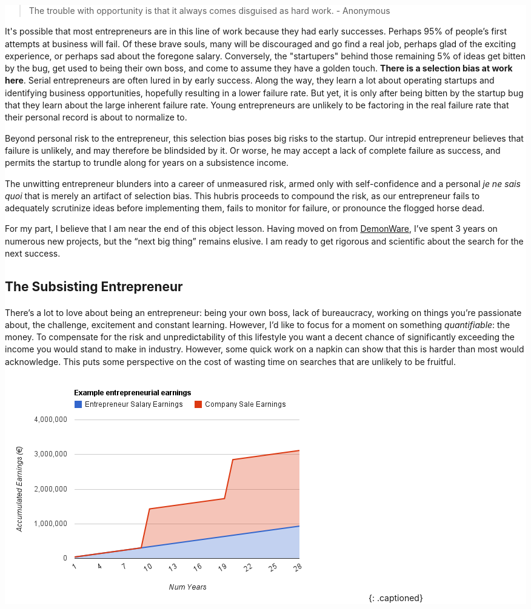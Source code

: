 > The trouble with opportunity is that it always comes disguised as hard work. - Anonymous

It's possible that most entrepreneurs are in this line of work because they had early successes. Perhaps 95% of people’s first attempts at business will fail. Of these brave souls, many will be discouraged and go find a real job, perhaps glad of the exciting experience, or perhaps sad about the foregone salary. Conversely, the "startupers" behind those remaining 5% of ideas get bitten by the bug, get used to being their own boss, and come to assume they have a golden touch. **There is a selection bias at work here**. Serial entrepreneurs are often lured in by early success. Along the way, they learn a lot about operating startups and identifying business opportunities, hopefully resulting in a lower failure rate. But yet, it is only after being bitten by the startup bug that they learn about the large inherent failure rate. Young entrepreneurs are unlikely to be factoring in the real failure rate that their personal record is about to normalize to.

Beyond personal risk to the entrepreneur, this selection bias poses big risks to the startup. Our intrepid entrepreneur believes that failure is unlikely, and may therefore be blindsided by it. Or worse, he may accept a lack of complete failure as success, and permits the startup to trundle along for years on a subsistence income.

The unwitting entrepreneur blunders into a career of unmeasured risk, armed only with self-confidence and a personal _je ne sais quoi_ that is merely an artifact of selection bias. This hubris proceeds to compound the risk, as our entrepreneur fails to adequately scrutinize ideas before implementing them, fails to monitor for failure, or pronounce the flogged horse dead.

For my part, I believe that I am near the end of this object lesson. Having moved on from [DemonWare](http://demonware.net), I’ve spent 3 years on numerous new projects, but the “next big thing” remains elusive. I am ready to get rigorous and scientific about the search for the next success.

## The Subsisting Entrepreneur

There’s a lot to love about being an entrepreneur: being your own boss, lack of bureaucracy, working on things you’re passionate about, the challenge, excitement and constant learning. However, I’d like to focus for a moment on something _quantifiable_: the money. To compensate for the risk and unpredictability of this lifestyle you want a decent chance of significantly exceeding the income you would stand to make in industry. However, some quick work on a napkin can show that this is harder than most would acknowledge. This puts some perspective on the cost of wasting time on searches that are unlikely to be fruitful. 

![Example Entrepreneurial Earnings](/images/2011/10/chart_1-2.png){: .captioned}
